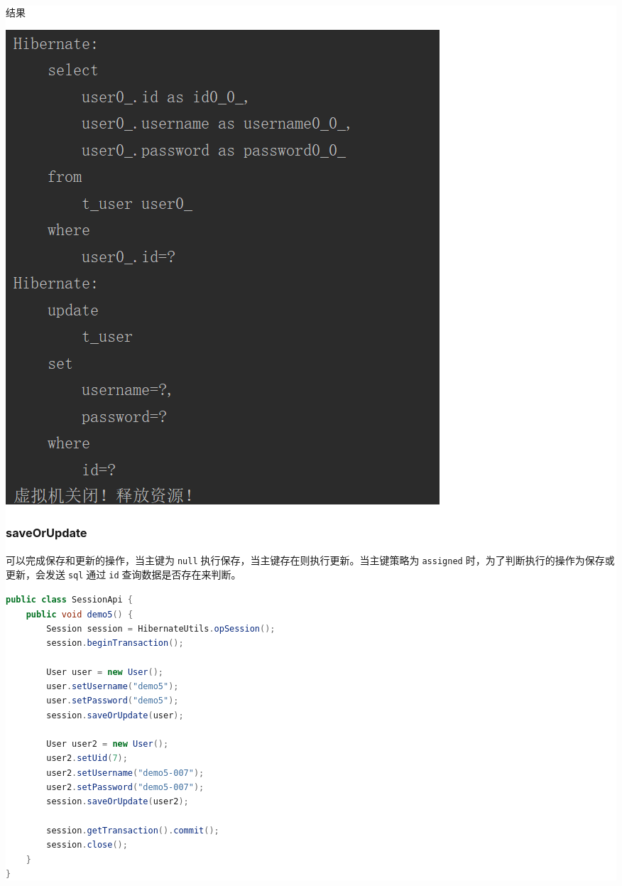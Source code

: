 结果

![flush](../images/base2/flush.png)

### saveOrUpdate

可以完成保存和更新的操作，当主键为 `null` 执行保存，当主键存在则执行更新。当主键策略为 `assigned` 时，为了判断执行的操作为保存或更新，会发送 `sql` 通过 `id` 查询数据是否存在来判断。

```java
public class SessionApi {
    public void demo5() {
        Session session = HibernateUtils.opSession();
        session.beginTransaction();

        User user = new User();
        user.setUsername("demo5");
        user.setPassword("demo5");
        session.saveOrUpdate(user);

        User user2 = new User();
        user2.setUid(7);
        user2.setUsername("demo5-007");
        user2.setPassword("demo5-007");
        session.saveOrUpdate(user2);

        session.getTransaction().commit();
        session.close();
    }
}
```
